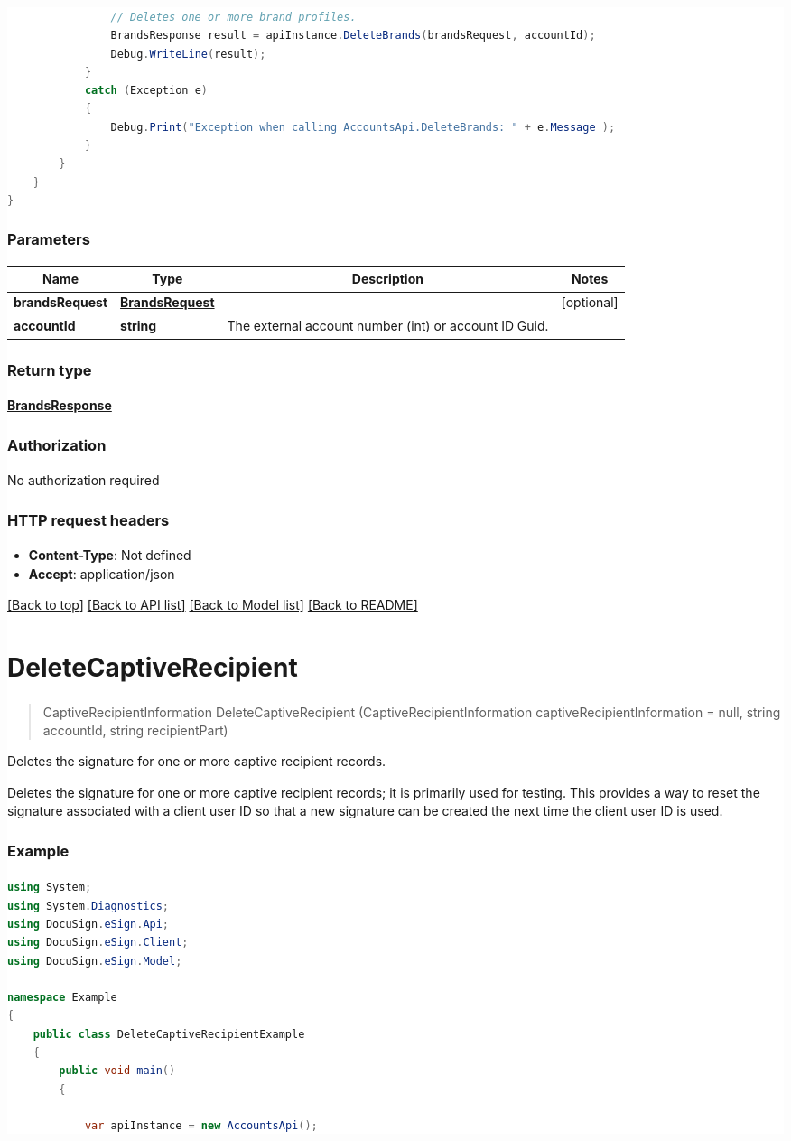 ```csharp
                // Deletes one or more brand profiles.
                BrandsResponse result = apiInstance.DeleteBrands(brandsRequest, accountId);
                Debug.WriteLine(result);
            }
            catch (Exception e)
            {
                Debug.Print("Exception when calling AccountsApi.DeleteBrands: " + e.Message );
            }
        }
    }
}
```

### Parameters

Name | Type | Description  | Notes
------------- | ------------- | ------------- | -------------
 **brandsRequest** | [**BrandsRequest**](BrandsRequest.md)|  | [optional] 
 **accountId** | **string**| The external account number (int) or account ID Guid. | 

### Return type

[**BrandsResponse**](BrandsResponse.md)

### Authorization

No authorization required

### HTTP request headers

 - **Content-Type**: Not defined
 - **Accept**: application/json

[[Back to top]](#) [[Back to API list]](../README.md#documentation-for-api-endpoints) [[Back to Model list]](../README.md#documentation-for-models) [[Back to README]](../README.md)

<a name="deletecaptiverecipient"></a>
# **DeleteCaptiveRecipient**
> CaptiveRecipientInformation DeleteCaptiveRecipient (CaptiveRecipientInformation captiveRecipientInformation = null, string accountId, string recipientPart)

Deletes the signature for one or more captive recipient records.

Deletes the signature for one or more captive recipient records; it is primarily used for testing. This provides a way to reset the signature associated with a client user ID so that a new signature can be created the next time the client user ID is used.

### Example
```csharp
using System;
using System.Diagnostics;
using DocuSign.eSign.Api;
using DocuSign.eSign.Client;
using DocuSign.eSign.Model;

namespace Example
{
    public class DeleteCaptiveRecipientExample
    {
        public void main()
        {
            
            var apiInstance = new AccountsApi();
```